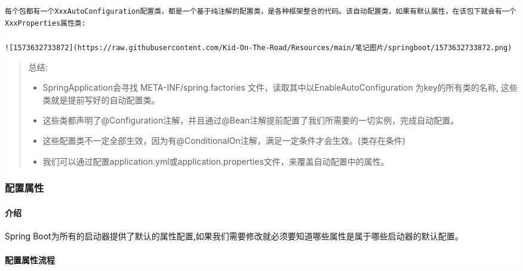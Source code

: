     每个包都有一个XxxAutoConfiguration配置类，都是一个基于纯注解的配置类，是各种框架整合的代码。该自动配置类，如果有默认属性，在该包下就会有一个XxxProperties属性类:

    ![1573632733872](https://raw.githubusercontent.com/Kid-On-The-Road/Resources/main/笔记图片/springboot/1573632733872.png) 

> 总结:
>
> - SpringApplication会寻找 META-INF/spring.factories 文件，读取其中以EnableAutoConfiguration 为key的所有类的名称, 这些类就是提前写好的自动配置类。
>
> - 这些类都声明了@Configuration注解，并且通过@Bean注解提前配置了我们所需要的一切实例，完成自动配置。
>
> - 这些配置类不一定全部生效，因为有@ConditionalOn注解，满足一定条件才会生效。(类存在条件)
>
> - 我们可以通过配置application.yml或application.properties文件，来覆盖自动配置中的属性。

### 配置属性

#### 介绍

Spring Boot为所有的启动器提供了默认的属性配置,如果我们需要修改就必须要知道哪些属性是属于哪些启动器的默认配置。

#### 配置属性流程

